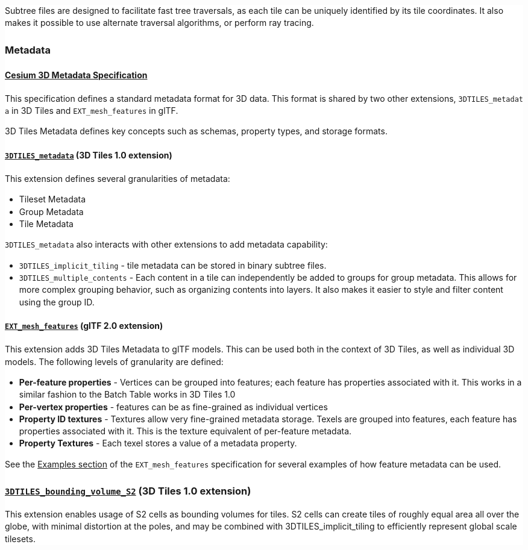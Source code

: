 Subtree files are designed to facilitate fast tree traversals, as each tile can be uniquely identified by its tile coordinates. It also makes it possible to use alternate traversal algorithms, or perform ray tracing.

### Metadata

#### [Cesium 3D Metadata Specification](./specification/Metadata)

This specification defines a standard metadata format for 3D data. This format is shared by two other extensions, `3DTILES_metadata` in 3D Tiles and `EXT_mesh_features` in glTF.

3D Tiles Metadata defines key concepts such as schemas, property types, and storage formats.

#### [`3DTILES_metadata`](./extensions/3DTILES_metadata) (3D Tiles 1.0 extension)

This extension defines several granularities of metadata:

* Tileset Metadata
* Group Metadata
* Tile Metadata

`3DTILES_metadata` also interacts with other extensions to add metadata capability:

* `3DTILES_implicit_tiling` - tile metadata can be stored in binary subtree files.
* `3DTILES_multiple_contents` - Each content in a tile can independently be added to groups for group metadata. This allows for more complex grouping behavior, such as organizing contents into layers. It also makes it easier to style and filter content using the group ID.

#### [`EXT_mesh_features`](https://github.com/CesiumGS/glTF/tree/3d-tiles-next/extensions/2.0/Vendor/EXT_mesh_features) (glTF 2.0 extension)

This extension adds 3D Tiles Metadata to glTF models. This can be used both in the context of 3D Tiles, as well as individual 3D models. The following levels of granularity are defined:

* **Per-feature properties** - Vertices can be grouped into features; each feature has properties associated with it. This works in a similar fashion to the Batch Table works in 3D Tiles 1.0
* **Per-vertex properties** - features can be as fine-grained as individual vertices
* **Property ID textures** - Textures allow very fine-grained metadata storage. Texels are grouped into features, each feature has properties associated with it. This is the texture equivalent of per-feature metadata.
* **Property Textures** - Each texel stores a value of a metadata property.

See the [Examples section](https://github.com/CesiumGS/glTF/tree/3d-tiles-next/extensions/2.0/Vendor/EXT_mesh_features#examples) of the `EXT_mesh_features` specification for several examples of how feature metadata can be used.

### [`3DTILES_bounding_volume_S2`](./extensions/3DTILES_bounding_volume_S2) (3D Tiles 1.0 extension)

This extension enables usage of S2 cells as bounding volumes for tiles. S2 cells can create tiles of roughly equal area all over the globe, with minimal distortion at the poles, and may be combined with 3DTILES_implicit_tiling to efficiently represent global scale tilesets.
